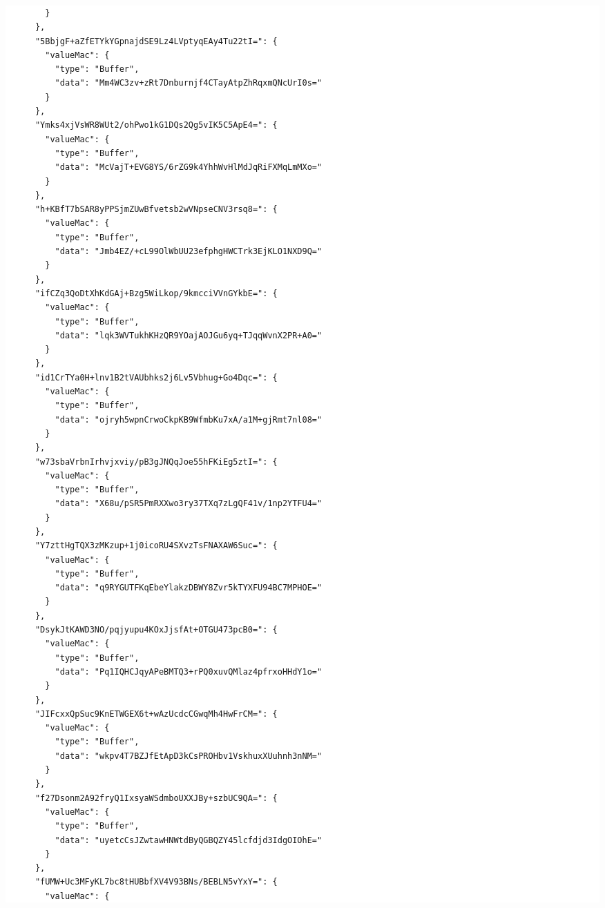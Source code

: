             }
          },
          "5BbjgF+aZfETYkYGpnajdSE9Lz4LVptyqEAy4Tu22tI=": {
            "valueMac": {
              "type": "Buffer",
              "data": "Mm4WC3zv+zRt7Dnburnjf4CTayAtpZhRqxmQNcUrI0s="
            }
          },
          "Ymks4xjVsWR8WUt2/ohPwo1kG1DQs2Qg5vIK5C5ApE4=": {
            "valueMac": {
              "type": "Buffer",
              "data": "McVajT+EVG8YS/6rZG9k4YhhWvHlMdJqRiFXMqLmMXo="
            }
          },
          "h+KBfT7bSAR8yPPSjmZUwBfvetsb2wVNpseCNV3rsq8=": {
            "valueMac": {
              "type": "Buffer",
              "data": "Jmb4EZ/+cL99OlWbUU23efphgHWCTrk3EjKLO1NXD9Q="
            }
          },
          "ifCZq3QoDtXhKdGAj+Bzg5WiLkop/9kmcciVVnGYkbE=": {
            "valueMac": {
              "type": "Buffer",
              "data": "lqk3WVTukhKHzQR9YOajAOJGu6yq+TJqqWvnX2PR+A0="
            }
          },
          "id1CrTYa0H+lnv1B2tVAUbhks2j6Lv5Vbhug+Go4Dqc=": {
            "valueMac": {
              "type": "Buffer",
              "data": "ojryh5wpnCrwoCkpKB9WfmbKu7xA/a1M+gjRmt7nl08="
            }
          },
          "w73sbaVrbnIrhvjxviy/pB3gJNQqJoe55hFKiEg5ztI=": {
            "valueMac": {
              "type": "Buffer",
              "data": "X68u/pSR5PmRXXwo3ry37TXq7zLgQF41v/1np2YTFU4="
            }
          },
          "Y7zttHgTQX3zMKzup+1j0icoRU4SXvzTsFNAXAW6Suc=": {
            "valueMac": {
              "type": "Buffer",
              "data": "q9RYGUTFKqEbeYlakzDBWY8Zvr5kTYXFU94BC7MPHOE="
            }
          },
          "DsykJtKAWD3NO/pqjyupu4KOxJjsfAt+OTGU473pcB0=": {
            "valueMac": {
              "type": "Buffer",
              "data": "Pq1IQHCJqyAPeBMTQ3+rPQ0xuvQMlaz4pfrxoHHdY1o="
            }
          },
          "JIFcxxQpSuc9KnETWGEX6t+wAzUcdcCGwqMh4HwFrCM=": {
            "valueMac": {
              "type": "Buffer",
              "data": "wkpv4T7BZJfEtApD3kCsPROHbv1VskhuxXUuhnh3nNM="
            }
          },
          "f27Dsonm2A92fryQ1IxsyaWSdmboUXXJBy+szbUC9QA=": {
            "valueMac": {
              "type": "Buffer",
              "data": "uyetcCsJZwtawHNWtdByQGBQZY45lcfdjd3IdgOIOhE="
            }
          },
          "fUMW+Uc3MFyKL7bc8tHUBbfXV4V93BNs/BEBLN5vYxY=": {
            "valueMac": {